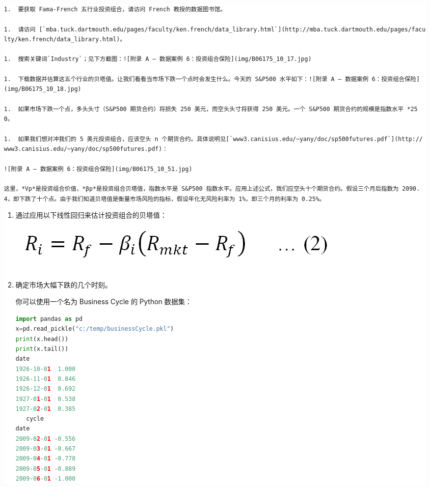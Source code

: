     1.  要获取 Fama-French 五行业投资组合，请访问 French 教授的数据图书馆。

    1.  请访问 [`mba.tuck.dartmouth.edu/pages/faculty/ken.french/data_library.html`](http://mba.tuck.dartmouth.edu/pages/faculty/ken.french/data_library.html)。

    1.  搜索关键词`Industry`；见下方截图：![附录 A – 数据案例 6：投资组合保险](img/B06175_10_17.jpg)

    1.  下载数据并估算这五个行业的贝塔值。让我们看看当市场下跌一个点时会发生什么。今天的 S&P500 水平如下：![附录 A – 数据案例 6：投资组合保险](img/B06175_10_18.jpg)

    1.  如果市场下跌一个点，多头头寸（S&P500 期货合约）将损失 250 美元，而空头头寸将获得 250 美元。一个 S&P500 期货合约的规模是指数水平 *250。

    1.  如果我们想对冲我们的 5 美元投资组合，应该空头 n 个期货合约。具体说明见[`www3.canisius.edu/~yany/doc/sp500futures.pdf`](http://www3.canisius.edu/~yany/doc/sp500futures.pdf)：

    ![附录 A – 数据案例 6：投资组合保险](img/B06175_10_51.jpg)

    这里，*Vp*是投资组合价值，*βp*是投资组合贝塔值，指数水平是 S&P500 指数水平。应用上述公式，我们应空头十个期货合约。假设三个月后指数为 2090.4，即下跌了十个点。由于我们知道贝塔值是衡量市场风险的指标，假设年化无风险利率为 1%，即三个月的利率为 0.25%。

1.  通过应用以下线性回归来估计投资组合的贝塔值：![附录 A – 数据案例 6：投资组合保险](img/B06175_10_52.jpg)

1.  确定市场大幅下跌的几个时刻。

    你可以使用一个名为 Business Cycle 的 Python 数据集：

    ```py
    import pandas as pd
    x=pd.read_pickle("c:/temp/businessCycle.pkl")
    print(x.head())
    print(x.tail())
    date             
    1926-10-01  1.000
    1926-11-01  0.846
    1926-12-01  0.692
    1927-01-01  0.538
    1927-02-01  0.385
       cycle
    date             
    2009-02-01 -0.556
    2009-03-01 -0.667
    2009-04-01 -0.778
    2009-05-01 -0.889
    2009-06-01 -1.000
